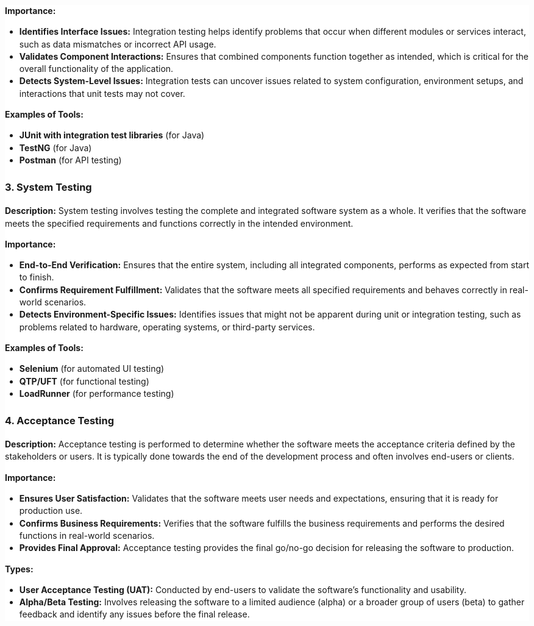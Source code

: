 **Importance:**
- **Identifies Interface Issues:** Integration testing helps identify problems that occur when different modules or services interact, such as data mismatches or incorrect API usage.
- **Validates Component Interactions:** Ensures that combined components function together as intended, which is critical for the overall functionality of the application.
- **Detects System-Level Issues:** Integration tests can uncover issues related to system configuration, environment setups, and interactions that unit tests may not cover.

**Examples of Tools:**
- **JUnit with integration test libraries** (for Java)
- **TestNG** (for Java)
- **Postman** (for API testing)

### 3. **System Testing**

**Description:**
System testing involves testing the complete and integrated software system as a whole. It verifies that the software meets the specified requirements and functions correctly in the intended environment.

**Importance:**
- **End-to-End Verification:** Ensures that the entire system, including all integrated components, performs as expected from start to finish.
- **Confirms Requirement Fulfillment:** Validates that the software meets all specified requirements and behaves correctly in real-world scenarios.
- **Detects Environment-Specific Issues:** Identifies issues that might not be apparent during unit or integration testing, such as problems related to hardware, operating systems, or third-party services.

**Examples of Tools:**
- **Selenium** (for automated UI testing)
- **QTP/UFT** (for functional testing)
- **LoadRunner** (for performance testing)

### 4. **Acceptance Testing**

**Description:**
Acceptance testing is performed to determine whether the software meets the acceptance criteria defined by the stakeholders or users. It is typically done towards the end of the development process and often involves end-users or clients.

**Importance:**
- **Ensures User Satisfaction:** Validates that the software meets user needs and expectations, ensuring that it is ready for production use.
- **Confirms Business Requirements:** Verifies that the software fulfills the business requirements and performs the desired functions in real-world scenarios.
- **Provides Final Approval:** Acceptance testing provides the final go/no-go decision for releasing the software to production.

**Types:**
- **User Acceptance Testing (UAT):** Conducted by end-users to validate the software’s functionality and usability.
- **Alpha/Beta Testing:** Involves releasing the software to a limited audience (alpha) or a broader group of users (beta) to gather feedback and identify any issues before the final release.
